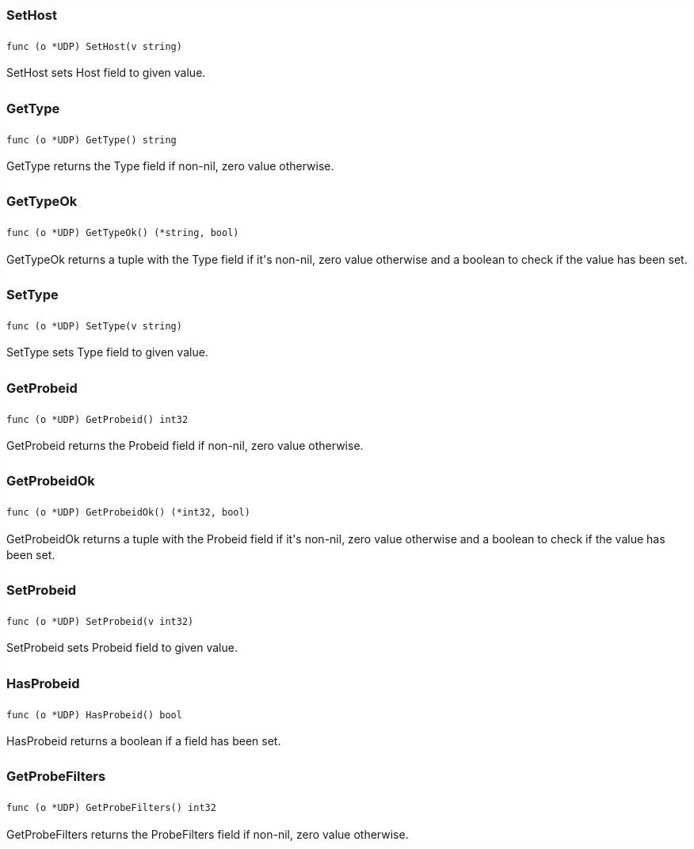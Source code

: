 ### SetHost

`func (o *UDP) SetHost(v string)`

SetHost sets Host field to given value.


### GetType

`func (o *UDP) GetType() string`

GetType returns the Type field if non-nil, zero value otherwise.

### GetTypeOk

`func (o *UDP) GetTypeOk() (*string, bool)`

GetTypeOk returns a tuple with the Type field if it's non-nil, zero value otherwise
and a boolean to check if the value has been set.

### SetType

`func (o *UDP) SetType(v string)`

SetType sets Type field to given value.


### GetProbeid

`func (o *UDP) GetProbeid() int32`

GetProbeid returns the Probeid field if non-nil, zero value otherwise.

### GetProbeidOk

`func (o *UDP) GetProbeidOk() (*int32, bool)`

GetProbeidOk returns a tuple with the Probeid field if it's non-nil, zero value otherwise
and a boolean to check if the value has been set.

### SetProbeid

`func (o *UDP) SetProbeid(v int32)`

SetProbeid sets Probeid field to given value.

### HasProbeid

`func (o *UDP) HasProbeid() bool`

HasProbeid returns a boolean if a field has been set.

### GetProbeFilters

`func (o *UDP) GetProbeFilters() int32`

GetProbeFilters returns the ProbeFilters field if non-nil, zero value otherwise.
